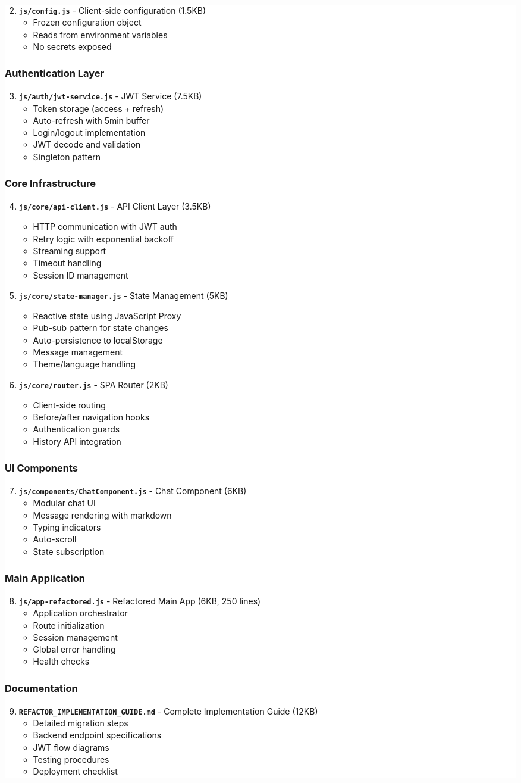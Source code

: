 2. **`js/config.js`** - Client-side configuration (1.5KB)
   - Frozen configuration object
   - Reads from environment variables
   - No secrets exposed

### Authentication Layer
3. **`js/auth/jwt-service.js`** - JWT Service (7.5KB)
   - Token storage (access + refresh)
   - Auto-refresh with 5min buffer
   - Login/logout implementation
   - JWT decode and validation
   - Singleton pattern

### Core Infrastructure
4. **`js/core/api-client.js`** - API Client Layer (3.5KB)
   - HTTP communication with JWT auth
   - Retry logic with exponential backoff
   - Streaming support
   - Timeout handling
   - Session ID management

5. **`js/core/state-manager.js`** - State Management (5KB)
   - Reactive state using JavaScript Proxy
   - Pub-sub pattern for state changes
   - Auto-persistence to localStorage
   - Message management
   - Theme/language handling

6. **`js/core/router.js`** - SPA Router (2KB)
   - Client-side routing
   - Before/after navigation hooks
   - Authentication guards
   - History API integration

### UI Components
7. **`js/components/ChatComponent.js`** - Chat Component (6KB)
   - Modular chat UI
   - Message rendering with markdown
   - Typing indicators
   - Auto-scroll
   - State subscription

### Main Application
8. **`js/app-refactored.js`** - Refactored Main App (6KB, 250 lines)
   - Application orchestrator
   - Route initialization
   - Session management
   - Global error handling
   - Health checks

### Documentation
9. **`REFACTOR_IMPLEMENTATION_GUIDE.md`** - Complete Implementation Guide (12KB)
   - Detailed migration steps
   - Backend endpoint specifications
   - JWT flow diagrams
   - Testing procedures
   - Deployment checklist

